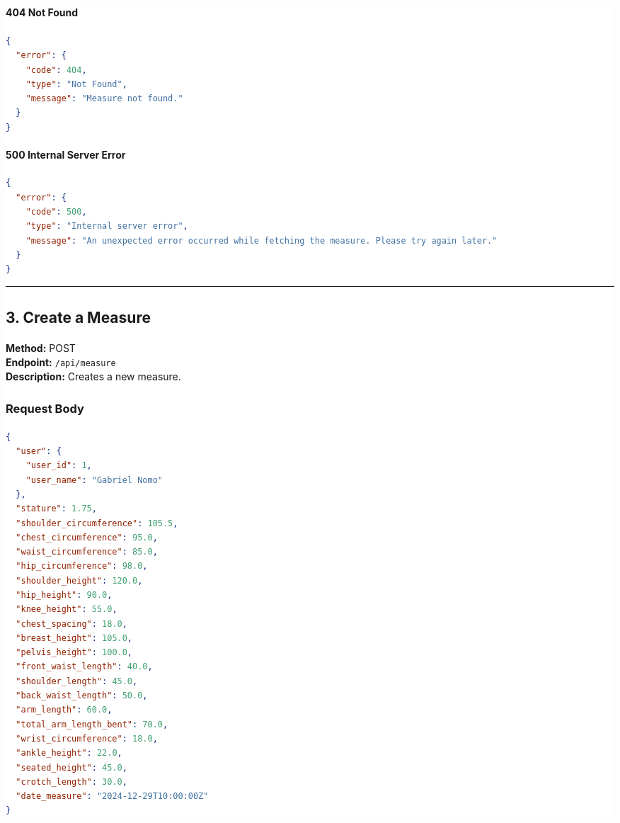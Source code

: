   #### 404 Not Found
  ```json
  {
    "error": {
      "code": 404,
      "type": "Not Found",
      "message": "Measure not found."
    }
  }
  ```

  #### 500 Internal Server Error
  ```json
  {
    "error": {
      "code": 500,
      "type": "Internal server error",
      "message": "An unexpected error occurred while fetching the measure. Please try again later."
    }
  }
  ```

  ---

  ## 3. Create a Measure

  **Method:** POST  
  **Endpoint:** `/api/measure`  
  **Description:** Creates a new measure.

  ### Request Body
  ```json
  {
    "user": {
      "user_id": 1,
      "user_name": "Gabriel Nomo"
    },
    "stature": 1.75,
    "shoulder_circumference": 105.5,
    "chest_circumference": 95.0,
    "waist_circumference": 85.0,
    "hip_circumference": 98.0,
    "shoulder_height": 120.0,
    "hip_height": 90.0,
    "knee_height": 55.0,
    "chest_spacing": 18.0,
    "breast_height": 105.0,
    "pelvis_height": 100.0,
    "front_waist_length": 40.0,
    "shoulder_length": 45.0,
    "back_waist_length": 50.0,
    "arm_length": 60.0,
    "total_arm_length_bent": 70.0,
    "wrist_circumference": 18.0,
    "ankle_height": 22.0,
    "seated_height": 45.0,
    "crotch_length": 30.0,
    "date_measure": "2024-12-29T10:00:00Z"
  }
  ```
